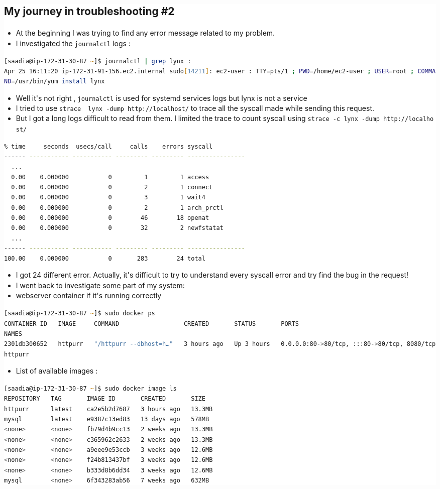 ## My journey in troubleshooting #2

- At the beginning I was trying to find any error message related to my problem.
- I investigated the `journalctl` logs :

```zsh
[saadia@ip-172-31-30-87 ~]$ journalctl | grep lynx :
Apr 25 16:11:20 ip-172-31-91-156.ec2.internal sudo[14211]: ec2-user : TTY=pts/1 ; PWD=/home/ec2-user ; USER=root ; COMMAND=/usr/bin/yum install lynx
```

- Well it's not right , `journalctl` is used for systemd services logs but lynx is not a service
- I tried to use `strace  lynx -dump http://localhost/` to trace all the syscall made while sending this request.
- But I got a long logs difficult to read from them. I limited the trace to count syscall using `strace -c lynx -dump http://localhost/`

```zsh
% time     seconds  usecs/call     calls    errors syscall
------ ----------- ----------- --------- --------- ----------------
  ...
  0.00    0.000000           0         1         1 access
  0.00    0.000000           0         2         1 connect
  0.00    0.000000           0         3         1 wait4
  0.00    0.000000           0         2         1 arch_prctl
  0.00    0.000000           0        46        18 openat
  0.00    0.000000           0        32         2 newfstatat
  ...
------ ----------- ----------- --------- --------- ----------------
100.00    0.000000           0       283        24 total
```

- I got 24 different error. Actually, it's difficult to try to understand every syscall error and try find the bug in the request!
- I went back to investigate some part of my system:
- webserver container if it's running correctly

```zsh
[saadia@ip-172-31-30-87 ~]$ sudo docker ps
CONTAINER ID   IMAGE     COMMAND                  CREATED       STATUS       PORTS                                         NAMES
2301db300652   httpurr   "/httpurr --dbhost=h…"   3 hours ago   Up 3 hours   0.0.0.0:80->80/tcp, :::80->80/tcp, 8080/tcp   httpurr
```

- List of available images :

```zsh
[saadia@ip-172-31-30-87 ~]$ sudo docker image ls
REPOSITORY   TAG       IMAGE ID       CREATED       SIZE
httpurr      latest    ca2e5b2d7687   3 hours ago   13.3MB
mysql        latest    e9387c13ed83   13 days ago   578MB
<none>       <none>    fb79d4b9cc13   2 weeks ago   13.3MB
<none>       <none>    c365962c2633   2 weeks ago   13.3MB
<none>       <none>    a9eee9e53ccb   3 weeks ago   12.6MB
<none>       <none>    f24b813437bf   3 weeks ago   12.6MB
<none>       <none>    b333d8b6dd34   3 weeks ago   12.6MB
mysql        <none>    6f343283ab56   7 weeks ago   632MB
```
